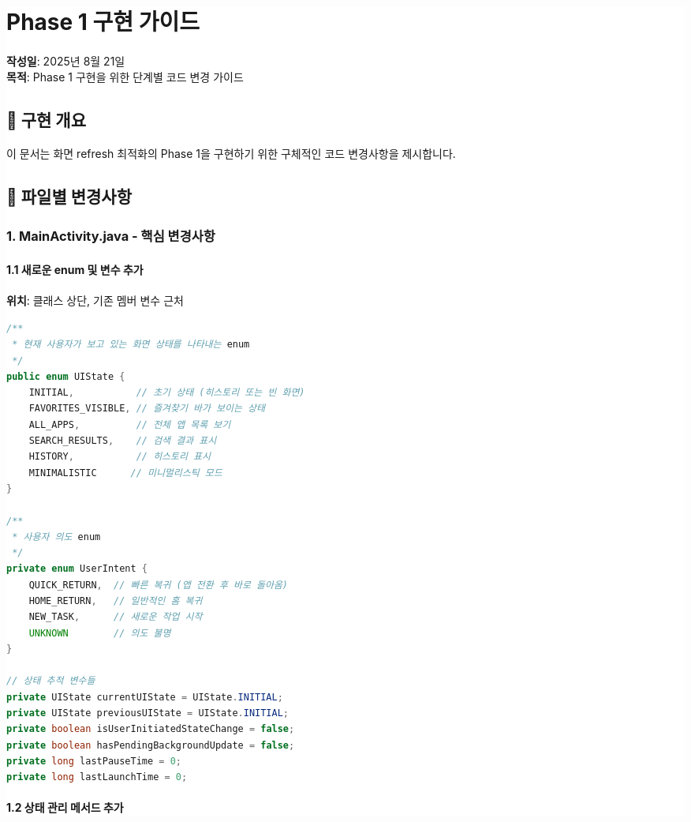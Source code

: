 # Phase 1 구현 가이드

**작성일**: 2025년 8월 21일  
**목적**: Phase 1 구현을 위한 단계별 코드 변경 가이드

## 🎯 구현 개요

이 문서는 화면 refresh 최적화의 Phase 1을 구현하기 위한 구체적인 코드 변경사항을 제시합니다.

## 📂 파일별 변경사항

### 1. MainActivity.java - 핵심 변경사항

#### 1.1 새로운 enum 및 변수 추가

**위치**: 클래스 상단, 기존 멤버 변수 근처

```java
/**
 * 현재 사용자가 보고 있는 화면 상태를 나타내는 enum
 */
public enum UIState {
    INITIAL,           // 초기 상태 (히스토리 또는 빈 화면)
    FAVORITES_VISIBLE, // 즐겨찾기 바가 보이는 상태
    ALL_APPS,          // 전체 앱 목록 보기
    SEARCH_RESULTS,    // 검색 결과 표시
    HISTORY,           // 히스토리 표시
    MINIMALISTIC      // 미니멀리스틱 모드
}

/**
 * 사용자 의도 enum
 */
private enum UserIntent {
    QUICK_RETURN,  // 빠른 복귀 (앱 전환 후 바로 돌아옴)
    HOME_RETURN,   // 일반적인 홈 복귀
    NEW_TASK,      // 새로운 작업 시작
    UNKNOWN        // 의도 불명
}

// 상태 추적 변수들
private UIState currentUIState = UIState.INITIAL;
private UIState previousUIState = UIState.INITIAL;
private boolean isUserInitiatedStateChange = false;
private boolean hasPendingBackgroundUpdate = false;
private long lastPauseTime = 0;
private long lastLaunchTime = 0;
```

#### 1.2 상태 관리 메서드 추가
